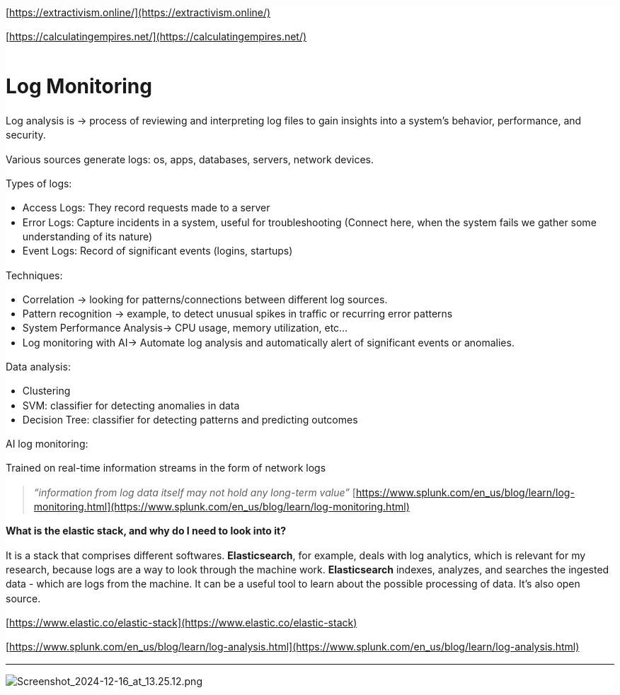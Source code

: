 [https://extractivism.online/](https://extractivism.online/)

[https://calculatingempires.net/](https://calculatingempires.net/)

# Log Monitoring

Log analysis is → process of reviewing and interpreting log files to gain insights into a system’s behavior, performance, and security.

Various sources generate logs: os, apps, databases, servers, network devices.

Types of logs:

- Access Logs: They record requests made to a server
- Error Logs: Capture incidents in a system, useful for troubleshooting (Connect here, when the system fails we gather some understanding of its nature)
- Event Logs: Record of significant events (logins, startups)

Techniques:

- Correlation → looking for patterns/connections between different log sources.
- Pattern recognition → example, to detect unusual spikes in traffic or recurring error patterns
- System Performance Analysis→ CPU usage, memory utilization, etc…
- Log monitoring with AI→ Automate log analysis and automatically alert of significant events or anomalies.

Data analysis:

- Clustering
- SVM: classifier for detecting anomalies in data
- Decision Tree: classifier for detecting patterns and predicting outcomes

  

  

AI log monitoring:

Trained on real-time information streams in the form of network logs

> _“information from log data itself may not hold any long-term value”_ [https://www.splunk.com/en_us/blog/learn/log-monitoring.html](https://www.splunk.com/en_us/blog/learn/log-monitoring.html)

**What is the elastic stack, and why do I need to look into it?**

It is a stack that comprises different softwares. **Elasticsearch**, for example, deals with log analytics, which is relevant for my research, because logs are a way to look through the machine work. **Elasticsearch** indexes, analyzes, and searches the ingested data - which are logs from the machine. It can be a useful tool to learn about the possible processing of data. It’s also open source.

[https://www.elastic.co/elastic-stack](https://www.elastic.co/elastic-stack)

[https://www.splunk.com/en_us/blog/learn/log-analysis.html](https://www.splunk.com/en_us/blog/learn/log-analysis.html)

---

![Screenshot_2024-12-16_at_13.25.12.png](/img/user/Assets/Screenshot_2024-12-16_at_13.25.12.png)

